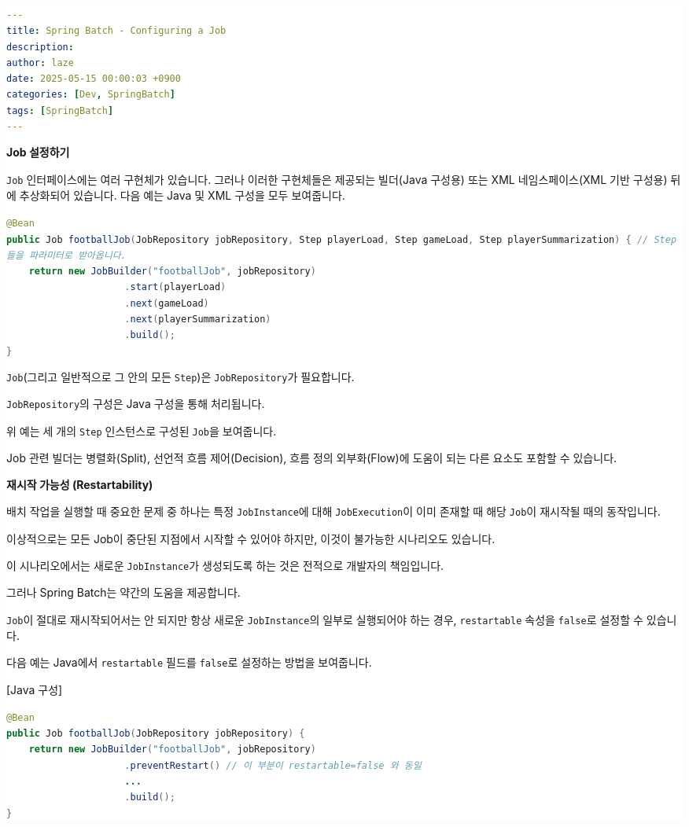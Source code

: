 ```yaml
---
title: Spring Batch - Configuring a Job
description: 
author: laze
date: 2025-05-15 00:00:03 +0900
categories: [Dev, SpringBatch]
tags: [SpringBatch]
---
```

**Job 설정하기**

`Job` 인터페이스에는 여러 구현체가 있습니다. 그러나 이러한 구현체들은 제공되는 빌더(Java 구성용) 또는 XML 네임스페이스(XML 기반 구성용) 뒤에 추상화되어 있습니다. 다음 예는 Java 및 XML 구성을 모두 보여줍니다.

```java
@Bean
public Job footballJob(JobRepository jobRepository, Step playerLoad, Step gameLoad, Step playerSummarization) { // Step들을 파라미터로 받아옵니다.
    return new JobBuilder("footballJob", jobRepository)
                     .start(playerLoad)
                     .next(gameLoad)
                     .next(playerSummarization)
                     .build();
}
```

`Job`(그리고 일반적으로 그 안의 모든 `Step`)은 `JobRepository`가 필요합니다.

`JobRepository`의 구성은 Java 구성을 통해 처리됩니다.

위 예는 세 개의 `Step` 인스턴스로 구성된 `Job`을 보여줍니다.

Job 관련 빌더는 병렬화(Split), 선언적 흐름 제어(Decision), 흐름 정의 외부화(Flow)에 도움이 되는 다른 요소도 포함할 수 있습니다.

**재시작 가능성 (Restartability)**

배치 작업을 실행할 때 중요한 문제 중 하나는 특정 `JobInstance`에 대해 `JobExecution`이 이미 존재할 때 해당 `Job`이 재시작될 때의 동작입니다.

이상적으로는 모든 Job이 중단된 지점에서 시작할 수 있어야 하지만, 이것이 불가능한 시나리오도 있습니다.

이 시나리오에서는 새로운 `JobInstance`가 생성되도록 하는 것은 전적으로 개발자의 책임입니다.

그러나 Spring Batch는 약간의 도움을 제공합니다.

`Job`이 절대로 재시작되어서는 안 되지만 항상 새로운 `JobInstance`의 일부로 실행되어야 하는 경우, `restartable` 속성을 `false`로 설정할 수 있습니다.

다음 예는 Java에서 `restartable` 필드를 `false`로 설정하는 방법을 보여줍니다.

[Java 구성]

```java
@Bean
public Job footballJob(JobRepository jobRepository) {
    return new JobBuilder("footballJob", jobRepository)
                     .preventRestart() // 이 부분이 restartable=false 와 동일
                     ...
                     .build();
}
```
